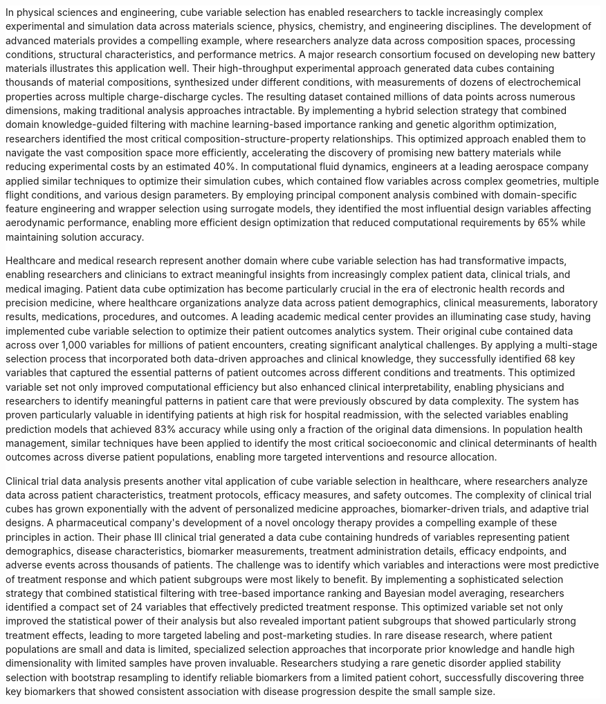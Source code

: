 In physical sciences and engineering, cube variable selection has enabled researchers to tackle increasingly complex experimental and simulation data across materials science, physics, chemistry, and engineering disciplines. The development of advanced materials provides a compelling example, where researchers analyze data across composition spaces, processing conditions, structural characteristics, and performance metrics. A major research consortium focused on developing new battery materials illustrates this application well. Their high-throughput experimental approach generated data cubes containing thousands of material compositions, synthesized under different conditions, with measurements of dozens of electrochemical properties across multiple charge-discharge cycles. The resulting dataset contained millions of data points across numerous dimensions, making traditional analysis approaches intractable. By implementing a hybrid selection strategy that combined domain knowledge-guided filtering with machine learning-based importance ranking and genetic algorithm optimization, researchers identified the most critical composition-structure-property relationships. This optimized approach enabled them to navigate the vast composition space more efficiently, accelerating the discovery of promising new battery materials while reducing experimental costs by an estimated 40%. In computational fluid dynamics, engineers at a leading aerospace company applied similar techniques to optimize their simulation cubes, which contained flow variables across complex geometries, multiple flight conditions, and various design parameters. By employing principal component analysis combined with domain-specific feature engineering and wrapper selection using surrogate models, they identified the most influential design variables affecting aerodynamic performance, enabling more efficient design optimization that reduced computational requirements by 65% while maintaining solution accuracy.

Healthcare and medical research represent another domain where cube variable selection has had transformative impacts, enabling researchers and clinicians to extract meaningful insights from increasingly complex patient data, clinical trials, and medical imaging. Patient data cube optimization has become particularly crucial in the era of electronic health records and precision medicine, where healthcare organizations analyze data across patient demographics, clinical measurements, laboratory results, medications, procedures, and outcomes. A leading academic medical center provides an illuminating case study, having implemented cube variable selection to optimize their patient outcomes analytics system. Their original cube contained data across over 1,000 variables for millions of patient encounters, creating significant analytical challenges. By applying a multi-stage selection process that incorporated both data-driven approaches and clinical knowledge, they successfully identified 68 key variables that captured the essential patterns of patient outcomes across different conditions and treatments. This optimized variable set not only improved computational efficiency but also enhanced clinical interpretability, enabling physicians and researchers to identify meaningful patterns in patient care that were previously obscured by data complexity. The system has proven particularly valuable in identifying patients at high risk for hospital readmission, with the selected variables enabling prediction models that achieved 83% accuracy while using only a fraction of the original data dimensions. In population health management, similar techniques have been applied to identify the most critical socioeconomic and clinical determinants of health outcomes across diverse patient populations, enabling more targeted interventions and resource allocation.

Clinical trial data analysis presents another vital application of cube variable selection in healthcare, where researchers analyze data across patient characteristics, treatment protocols, efficacy measures, and safety outcomes. The complexity of clinical trial cubes has grown exponentially with the advent of personalized medicine approaches, biomarker-driven trials, and adaptive trial designs. A pharmaceutical company's development of a novel oncology therapy provides a compelling example of these principles in action. Their phase III clinical trial generated a data cube containing hundreds of variables representing patient demographics, disease characteristics, biomarker measurements, treatment administration details, efficacy endpoints, and adverse events across thousands of patients. The challenge was to identify which variables and interactions were most predictive of treatment response and which patient subgroups were most likely to benefit. By implementing a sophisticated selection strategy that combined statistical filtering with tree-based importance ranking and Bayesian model averaging, researchers identified a compact set of 24 variables that effectively predicted treatment response. This optimized variable set not only improved the statistical power of their analysis but also revealed important patient subgroups that showed particularly strong treatment effects, leading to more targeted labeling and post-marketing studies. In rare disease research, where patient populations are small and data is limited, specialized selection approaches that incorporate prior knowledge and handle high dimensionality with limited samples have proven invaluable. Researchers studying a rare genetic disorder applied stability selection with bootstrap resampling to identify reliable biomarkers from a limited patient cohort, successfully discovering three key biomarkers that showed consistent association with disease progression despite the small sample size.
